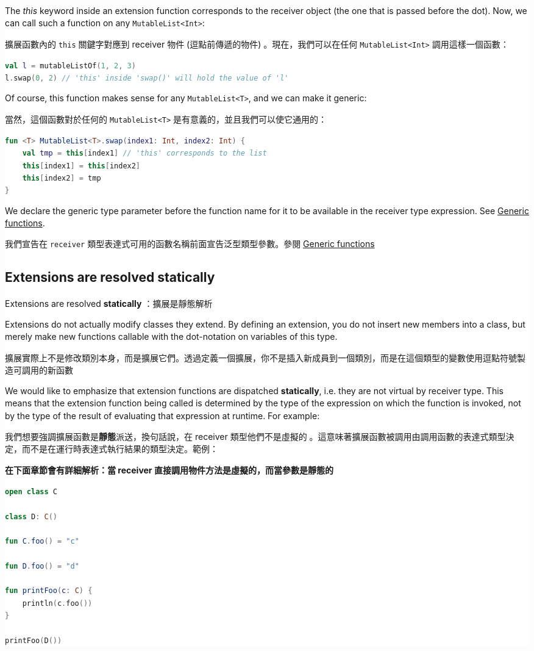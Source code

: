 The *this* keyword inside an extension function corresponds to the receiver object (the one that is passed before the dot). Now, we can call such a function on any `MutableList<Int>`:

擴展函數內的 `this` 關鍵字對應到 receiver 物件 (逗點前傳遞的物件) 。現在，我們可以在任何 `MutableList<Int>` 調用這樣一個函數：

``` kotlin
val l = mutableListOf(1, 2, 3)
l.swap(0, 2) // 'this' inside 'swap()' will hold the value of 'l'
```

Of course, this function makes sense for any `MutableList<T>`, and we can make it generic:

當然，這個函數對於任何的 `MutableList<T>` 是有意義的，並且我們可以使它通用的：

``` kotlin
fun <T> MutableList<T>.swap(index1: Int, index2: Int) {
    val tmp = this[index1] // 'this' corresponds to the list
    this[index1] = this[index2]
    this[index2] = tmp
}
```

We declare the generic type parameter before the function name for it to be available in the receiver type expression. See [Generic functions](generics.md).

我們宣告在 `receiver` 類型表達式可用的函數名稱前面宣告泛型類型參數。參閱 [Generic functions](generics.md)


## Extensions are resolved **statically**

Extensions are resolved **statically** ：擴展是靜態解析

Extensions do not actually modify classes they extend. By defining an extension, you do not insert new members into a class, but merely make new functions callable with the dot-notation on variables of this type.

擴展實際上不是修改類別本身，而是擴展它們。透過定義一個擴展，你不是插入新成員到一個類別，而是在這個類型的變數使用逗點符號製造可調用的新函數

We would like to emphasize that extension functions are dispatched **statically**, i.e. they are not virtual by receiver type. This means that the extension function being called is determined by the type of the expression on which the function is invoked, not by the type of the result of evaluating that expression at runtime. For example:

我們想要強調擴展函數是**靜態**派送，換句話說，在 receiver 類型他們不是虛擬的 。這意味著擴展函數被調用由調用函數的表達式類型決定，而不是在運行時表達式執行結果的類型決定。範例：

**在下面章節會有詳細解析：當 receiver 直接調用物件方法是虛擬的，而當參數是靜態的**

``` kotlin
open class C

class D: C()

fun C.foo() = "c"

fun D.foo() = "d"

fun printFoo(c: C) {
    println(c.foo())
}

printFoo(D())
```
